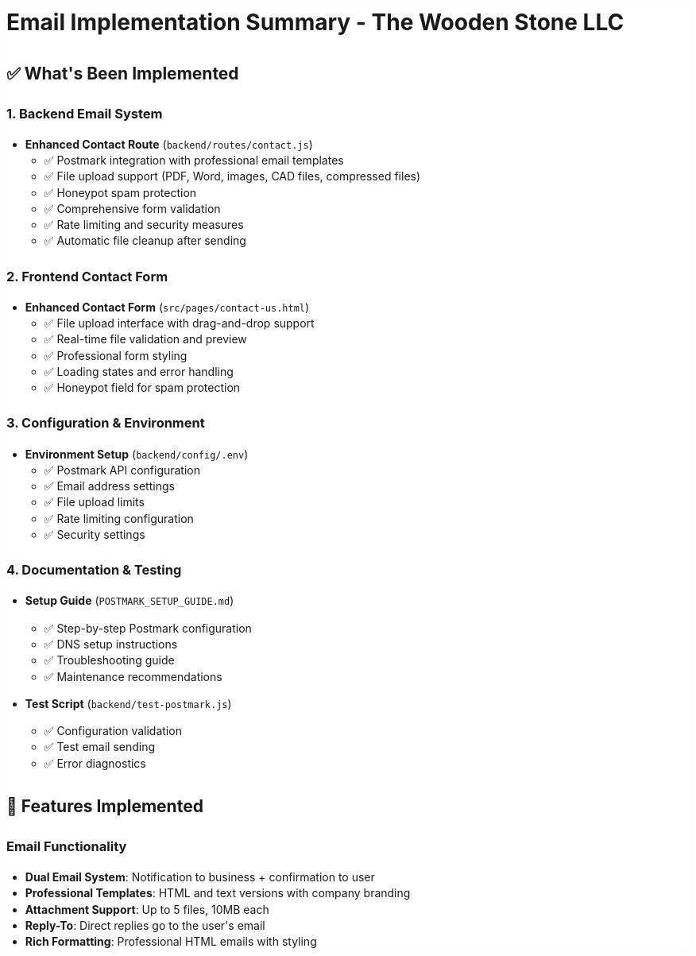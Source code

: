 # Email Implementation Summary - The Wooden Stone LLC

## ✅ What's Been Implemented

### 1. Backend Email System
- **Enhanced Contact Route** (`backend/routes/contact.js`)
  - ✅ Postmark integration with professional email templates
  - ✅ File upload support (PDF, Word, images, CAD files, compressed files)
  - ✅ Honeypot spam protection
  - ✅ Comprehensive form validation
  - ✅ Rate limiting and security measures
  - ✅ Automatic file cleanup after sending

### 2. Frontend Contact Form
- **Enhanced Contact Form** (`src/pages/contact-us.html`)
  - ✅ File upload interface with drag-and-drop support
  - ✅ Real-time file validation and preview
  - ✅ Professional form styling
  - ✅ Loading states and error handling
  - ✅ Honeypot field for spam protection

### 3. Configuration & Environment
- **Environment Setup** (`backend/config/.env`)
  - ✅ Postmark API configuration
  - ✅ Email address settings
  - ✅ File upload limits
  - ✅ Rate limiting configuration
  - ✅ Security settings

### 4. Documentation & Testing
- **Setup Guide** (`POSTMARK_SETUP_GUIDE.md`)
  - ✅ Step-by-step Postmark configuration
  - ✅ DNS setup instructions
  - ✅ Troubleshooting guide
  - ✅ Maintenance recommendations

- **Test Script** (`backend/test-postmark.js`)
  - ✅ Configuration validation
  - ✅ Test email sending
  - ✅ Error diagnostics

## 🚀 Features Implemented

### Email Functionality
- **Dual Email System**: Notification to business + confirmation to user
- **Professional Templates**: HTML and text versions with company branding
- **Attachment Support**: Up to 5 files, 10MB each
- **Reply-To**: Direct replies go to the user's email
- **Rich Formatting**: Professional HTML emails with styling
